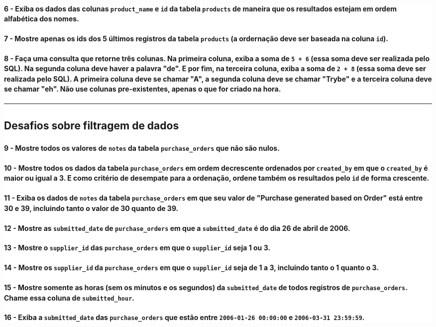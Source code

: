 #### 6 - Exiba os dados das colunas `product_name` e `id` da tabela `products` de maneira que os resultados estejam em ordem alfabética dos nomes.

#### 7 - Mostre apenas os ids dos 5 últimos registros da tabela `products` (a ordernação deve ser baseada na coluna `id`).
#### 8 - Faça uma consulta que retorne três colunas. Na primeira coluna, exiba a soma de `5 + 6` (essa soma deve ser realizada pelo SQL). Na segunda coluna deve haver a palavra \"de\". E por fim, na terceira coluna, exiba a soma de `2 + 8` (essa soma deve ser realizada pelo SQL). A primeira coluna deve se chamar \"A\", a segunda coluna deve se chamar \"Trybe\" e a terceira coluna deve se chamar \"eh\". Não use colunas pre-existentes, apenas o que for criado na hora.

---

## Desafios sobre filtragem de dados

#### 9 - Mostre todos os valores de `notes` da tabela `purchase_orders` que não são nulos.

#### 10 - Mostre todos os dados da tabela `purchase_orders` em ordem decrescente ordenados por `created_by` em que o `created_by` é maior ou igual a 3. E como critério de desempate para a ordenação, ordene também os resultados pelo `id` de forma crescente.

#### 11 - Exiba os dados de `notes` da tabela `purchase_orders` em que seu valor de \"Purchase generated based on Order\" está entre 30 e 39, incluindo tanto o valor de 30 quanto de 39.

#### 12 - Mostre as `submitted_date` de `purchase_orders` em que a `submitted_date` é do dia 26 de abril de 2006.

#### 13 - Mostre o `supplier_id` das `purchase_orders` em que o `supplier_id` seja 1 ou 3.

#### 14 - Mostre os `supplier_id` da `purchase_orders` em que o `supplier_id` seja de 1 a 3, incluindo tanto o 1 quanto o 3.

#### 15 - Mostre somente as horas (sem os minutos e os segundos) da `submitted_date` de todos registros de `purchase_orders`. Chame essa coluna de `submitted_hour`.

#### 16 - Exiba a `submitted_date` das `purchase_orders` que estão entre `2006-01-26 00:00:00` e `2006-03-31 23:59:59`.
